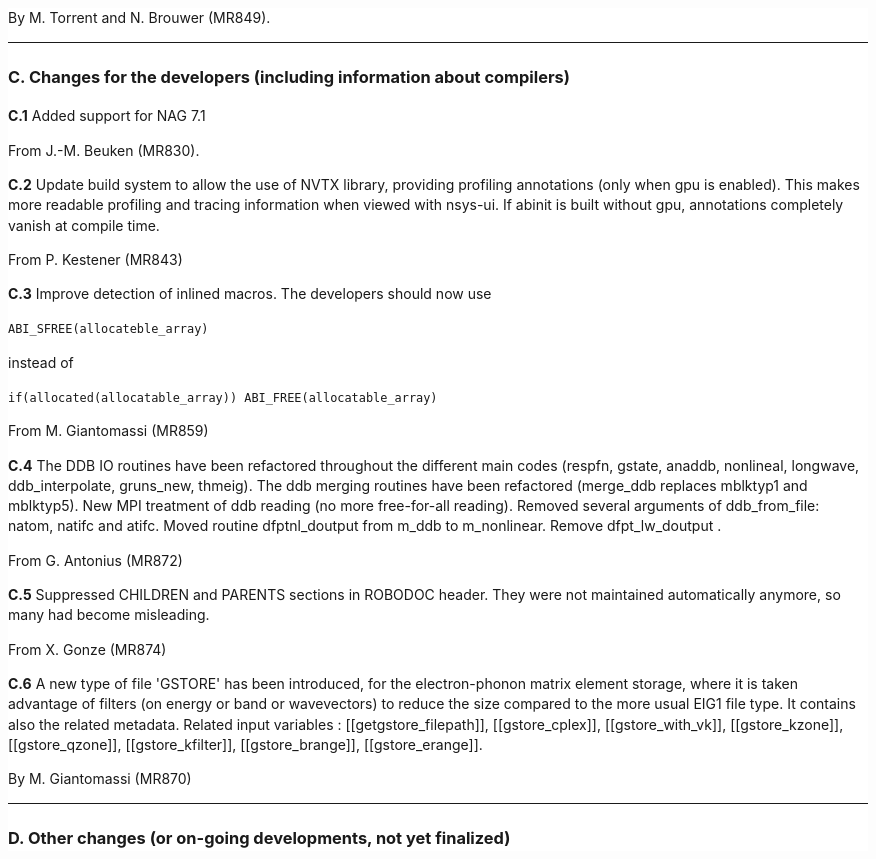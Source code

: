 By M. Torrent and N. Brouwer (MR849).

* * *

### **C.** Changes for the developers (including information about compilers)

**C.1** Added support for NAG 7.1

From J.-M. Beuken (MR830).

**C.2** Update build system to allow the use of NVTX library, providing profiling annotations (only when gpu is enabled).
This makes more readable profiling and tracing information when viewed with nsys-ui.
If abinit is built without gpu, annotations completely vanish at compile time.

From P. Kestener (MR843)

**C.3** Improve detection of inlined macros. The developers should now use

    ABI_SFREE(allocateble_array)

instead of

    if(allocated(allocatable_array)) ABI_FREE(allocatable_array)

From M. Giantomassi (MR859)

**C.4** The DDB IO routines have been refactored throughout the different main codes
(respfn, gstate, anaddb, nonlineal, longwave, ddb_interpolate, gruns_new, thmeig).
The ddb merging routines have been refactored (merge_ddb replaces mblktyp1 and mblktyp5).
New MPI treatment of ddb reading (no more free-for-all reading).
Removed several arguments of ddb_from_file: natom, natifc and atifc.
Moved routine dfptnl_doutput from m_ddb to m_nonlinear. Remove dfpt_lw_doutput .

From G. Antonius (MR872)

**C.5** Suppressed CHILDREN and PARENTS sections in ROBODOC header.
They were not maintained automatically anymore, so many had become misleading.

From X. Gonze (MR874)

**C.6**
A new type of file 'GSTORE' has been introduced,  for the electron-phonon matrix element storage, where it is taken advantage
of filters (on energy or band or wavevectors) to reduce the size compared to the more usual EIG1 file type.
It contains also the related metadata.
Related input variables : [[getgstore_filepath]], [[gstore_cplex]], [[gstore_with_vk]], [[gstore_kzone]], [[gstore_qzone]],
[[gstore_kfilter]], [[gstore_brange]], [[gstore_erange]].

By M. Giantomassi (MR870)


* * *

### **D.**  Other changes (or on-going developments, not yet finalized)
